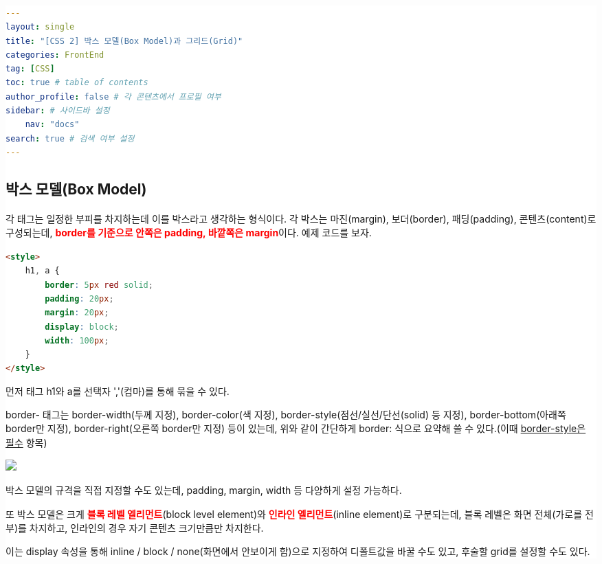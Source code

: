 ```yaml
---
layout: single
title: "[CSS 2] 박스 모델(Box Model)과 그리드(Grid)"
categories: FrontEnd
tag: [CSS]
toc: true # table of contents
author_profile: false # 각 콘텐츠에서 프로필 여부
sidebar: # 사이드바 설정
    nav: "docs"
search: true # 검색 여부 설정
---
```


<style>
    .r {
        color: red;
    }
</style>

## 박스 모델(Box Model)

각 태그는 일정한 부피를 차지하는데 이를 박스라고 생각하는 형식이다. 각 박스는 마진(margin), 보더(border), 패딩(padding), 콘텐츠(content)로 구성되는데,
<strong class="r">border를 기준으로 안쪽은 padding, 바깥쪽은 margin</strong>이다. 예제 코드를 보자.

```html
<style>
    h1, a {
        border: 5px red solid;
        padding: 20px;
        margin: 20px;
        display: block;
        width: 100px;
    }
</style>
```

먼저 태그 h1와 a를 선택자 ','(컴마)를 통해 묶을 수 있다.

border- 태그는 border-width(두께 지정), border-color(색 지정), border-style(점선/실선/단선(solid) 등 지정), border-bottom(아래쪽 border만 지정), border-right(오른쪽 border만 지정) 등이 있는데,
위와 같이 간단하게 border: 식으로 요약해 쓸 수 있다.(이때 <a href="https://www.w3schools.com/css/css_border_shorthand.asp">border-style은 필수</a> 항목)

<img src="https://www.simplilearn.com/ice9/free_resources_article_thumb/CSS-Box-Model.png" width="50%">

박스 모델의 규격을 직접 지정할 수도 있는데, padding, margin, width 등 다양하게 설정 가능하다.

또 박스 모델은 크게 <strong class="r">블록 레벨 엘리먼트</strong>(block level element)와 <strong class="r">인라인 엘리먼트</strong>(inline element)로 구분되는데,
블록 레벨은 화면 전체(가로를 전부)를 차지하고, 인라인의 경우 자기 콘텐츠 크기만큼만 차지한다.

이는 display 속성을 통해 inline / block / none(화면에서 안보이게 함)으로 지정하여 디폴트값을 바꿀 수도 있고, 후술할 grid를 설정할 수도 있다.
